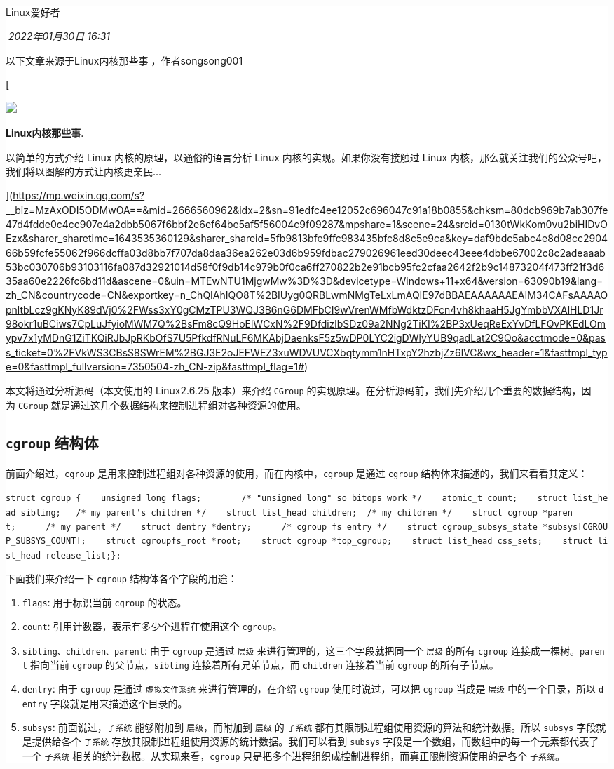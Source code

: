 Linux爱好者

 _2022年01月30日 16:31_

以下文章来源于Linux内核那些事 ，作者songsong001

[

![](http://wx.qlogo.cn/mmhead/Q3auHgzwzM6dwH9qJmWO5T0Rnsiaib5jEUibibJgLmkkG02PrbyOWab4UA/0)

**Linux内核那些事**.

以简单的方式介绍 Linux 内核的原理，以通俗的语言分析 Linux 内核的实现。如果你没有接触过 Linux 内核，那么就关注我们的公众号吧，我们将以图解的方式让内核更亲民...

](https://mp.weixin.qq.com/s?__biz=MzAxODI5ODMwOA==&mid=2666560962&idx=2&sn=91edfc4ee12052c696047c91a18b0855&chksm=80dcb969b7ab307fe47d4fdde0c4cc907e4a2dbb5067f6bbf2e6ef64be5af5f56004c9f09287&mpshare=1&scene=24&srcid=0130tWkKom0vu2biHIDvOEzx&sharer_sharetime=1643535360129&sharer_shareid=5fb9813bfe9ffc983435bfc8d8c5e9ca&key=daf9bdc5abc4e8d08cc290466b59fcfe55062f966dcffa03d8bb7f707da8daa36ea262e03d6b959fdbac279026961eed30deec43eee4dbbe67002c8c2adeaaab53bc030706b93103116fa087d32921014d58f0f9db14c979b0f0ca6ff270822b2e91bcb95fc2cfaa2642f2b9c14873204f473ff21f3d635aa60e2226fc6bd11d&ascene=0&uin=MTEwNTU1MjgwMw%3D%3D&devicetype=Windows+11+x64&version=63090b19&lang=zh_CN&countrycode=CN&exportkey=n_ChQIAhIQO8T%2BIUyg0QRBLwmNMgTeLxLmAQIE97dBBAEAAAAAAEAIM34CAFsAAAAOpnltbLcz9gKNyK89dVj0%2FWss3xY0gCMzTPU3WQJ3B6nG6DMFbCI9wVrenWMfbWdktzDFcn4vh8khaaH5JgYmbbVXAlHLD1Jr98okr1uBCiws7CpLuJfyioMWM7Q%2BsFm8cQ9HoElWCxN%2F9DfdizlbSDz09a2NNg2TiKI%2BP3xUeqReExYvDfLFQvPKEdLOmypv7x1yMDnG1ZiTKQiRJbJpRKbOfS7U5PfkdfRNuLF6MKAbjDaenksF5z5wDP0LYC2igDWlyYUB9qadLat2C9Qo&acctmode=0&pass_ticket=0%2FVkWS3CBsS8SWrEM%2BGJ3E2oJEFWEZ3xuWDVUVCXbqtymm1nHTxpY2hzbjZz6lVC&wx_header=1&fasttmpl_type=0&fasttmpl_fullversion=7350504-zh_CN-zip&fasttmpl_flag=1#)

本文将通过分析源码（本文使用的 Linux2.6.25 版本）来介绍 `CGroup` 的实现原理。在分析源码前，我们先介绍几个重要的数据结构，因为 `CGroup` 就是通过这几个数据结构来控制进程组对各种资源的使用。

## `cgroup` 结构体

前面介绍过，`cgroup` 是用来控制进程组对各种资源的使用，而在内核中，`cgroup` 是通过 `cgroup` 结构体来描述的，我们来看看其定义：

```
struct cgroup {    unsigned long flags;        /* "unsigned long" so bitops work */    atomic_t count;    struct list_head sibling;   /* my parent's children */    struct list_head children;  /* my children */    struct cgroup *parent;      /* my parent */    struct dentry *dentry;      /* cgroup fs entry */    struct cgroup_subsys_state *subsys[CGROUP_SUBSYS_COUNT];    struct cgroupfs_root *root;    struct cgroup *top_cgroup;    struct list_head css_sets;    struct list_head release_list;};
```

下面我们来介绍一下 `cgroup` 结构体各个字段的用途：

1. `flags`: 用于标识当前 `cgroup` 的状态。
    
2. `count`: 引用计数器，表示有多少个进程在使用这个 `cgroup`。
    
3. `sibling、children、parent`: 由于 `cgroup` 是通过 `层级` 来进行管理的，这三个字段就把同一个 `层级` 的所有 `cgroup` 连接成一棵树。`parent` 指向当前 `cgroup` 的父节点，`sibling` 连接着所有兄弟节点，而 `children` 连接着当前 `cgroup` 的所有子节点。
    
4. `dentry`: 由于 `cgroup` 是通过 `虚拟文件系统` 来进行管理的，在介绍 `cgroup` 使用时说过，可以把 `cgroup` 当成是 `层级` 中的一个目录，所以 `dentry` 字段就是用来描述这个目录的。
    
5. `subsys`: 前面说过，`子系统` 能够附加到 `层级`，而附加到 `层级` 的 `子系统` 都有其限制进程组使用资源的算法和统计数据。所以 `subsys` 字段就是提供给各个 `子系统` 存放其限制进程组使用资源的统计数据。我们可以看到 `subsys` 字段是一个数组，而数组中的每一个元素都代表了一个 `子系统` 相关的统计数据。从实现来看，`cgroup` 只是把多个进程组织成控制进程组，而真正限制资源使用的是各个 `子系统`。
    